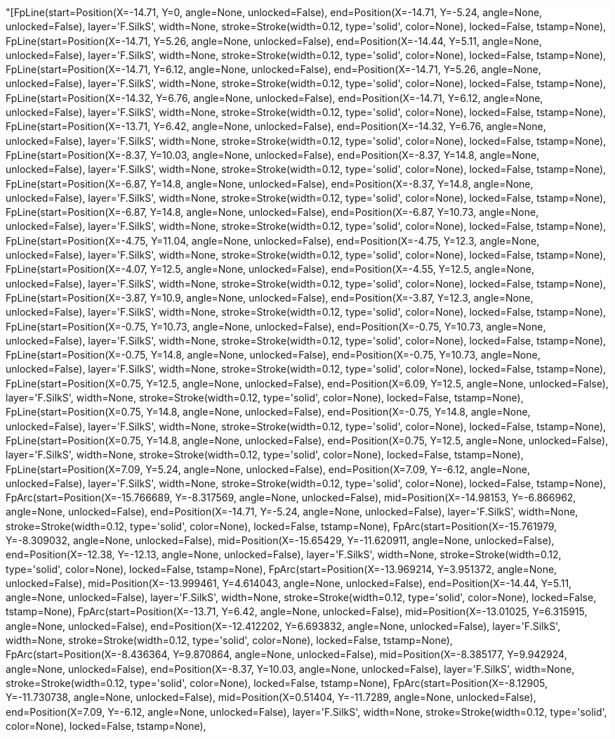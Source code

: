 "[FpLine(start=Position(X=-14.71, Y=0, angle=None, unlocked=False), end=Position(X=-14.71, Y=-5.24, angle=None, unlocked=False), layer='F.SilkS', width=None, stroke=Stroke(width=0.12, type='solid', color=None), locked=False, tstamp=None), FpLine(start=Position(X=-14.71, Y=5.26, angle=None, unlocked=False), end=Position(X=-14.44, Y=5.11, angle=None, unlocked=False), layer='F.SilkS', width=None, stroke=Stroke(width=0.12, type='solid', color=None), locked=False, tstamp=None), FpLine(start=Position(X=-14.71, Y=6.12, angle=None, unlocked=False), end=Position(X=-14.71, Y=5.26, angle=None, unlocked=False), layer='F.SilkS', width=None, stroke=Stroke(width=0.12, type='solid', color=None), locked=False, tstamp=None), FpLine(start=Position(X=-14.32, Y=6.76, angle=None, unlocked=False), end=Position(X=-14.71, Y=6.12, angle=None, unlocked=False), layer='F.SilkS', width=None, stroke=Stroke(width=0.12, type='solid', color=None), locked=False, tstamp=None), FpLine(start=Position(X=-13.71, Y=6.42, angle=None, unlocked=False), end=Position(X=-14.32, Y=6.76, angle=None, unlocked=False), layer='F.SilkS', width=None, stroke=Stroke(width=0.12, type='solid', color=None), locked=False, tstamp=None), FpLine(start=Position(X=-8.37, Y=10.03, angle=None, unlocked=False), end=Position(X=-8.37, Y=14.8, angle=None, unlocked=False), layer='F.SilkS', width=None, stroke=Stroke(width=0.12, type='solid', color=None), locked=False, tstamp=None), FpLine(start=Position(X=-6.87, Y=14.8, angle=None, unlocked=False), end=Position(X=-8.37, Y=14.8, angle=None, unlocked=False), layer='F.SilkS', width=None, stroke=Stroke(width=0.12, type='solid', color=None), locked=False, tstamp=None), FpLine(start=Position(X=-6.87, Y=14.8, angle=None, unlocked=False), end=Position(X=-6.87, Y=10.73, angle=None, unlocked=False), layer='F.SilkS', width=None, stroke=Stroke(width=0.12, type='solid', color=None), locked=False, tstamp=None), FpLine(start=Position(X=-4.75, Y=11.04, angle=None, unlocked=False), end=Position(X=-4.75, Y=12.3, angle=None, unlocked=False), layer='F.SilkS', width=None, stroke=Stroke(width=0.12, type='solid', color=None), locked=False, tstamp=None), FpLine(start=Position(X=-4.07, Y=12.5, angle=None, unlocked=False), end=Position(X=-4.55, Y=12.5, angle=None, unlocked=False), layer='F.SilkS', width=None, stroke=Stroke(width=0.12, type='solid', color=None), locked=False, tstamp=None), FpLine(start=Position(X=-3.87, Y=10.9, angle=None, unlocked=False), end=Position(X=-3.87, Y=12.3, angle=None, unlocked=False), layer='F.SilkS', width=None, stroke=Stroke(width=0.12, type='solid', color=None), locked=False, tstamp=None), FpLine(start=Position(X=-0.75, Y=10.73, angle=None, unlocked=False), end=Position(X=-0.75, Y=10.73, angle=None, unlocked=False), layer='F.SilkS', width=None, stroke=Stroke(width=0.12, type='solid', color=None), locked=False, tstamp=None), FpLine(start=Position(X=-0.75, Y=14.8, angle=None, unlocked=False), end=Position(X=-0.75, Y=10.73, angle=None, unlocked=False), layer='F.SilkS', width=None, stroke=Stroke(width=0.12, type='solid', color=None), locked=False, tstamp=None), FpLine(start=Position(X=0.75, Y=12.5, angle=None, unlocked=False), end=Position(X=6.09, Y=12.5, angle=None, unlocked=False), layer='F.SilkS', width=None, stroke=Stroke(width=0.12, type='solid', color=None), locked=False, tstamp=None), FpLine(start=Position(X=0.75, Y=14.8, angle=None, unlocked=False), end=Position(X=-0.75, Y=14.8, angle=None, unlocked=False), layer='F.SilkS', width=None, stroke=Stroke(width=0.12, type='solid', color=None), locked=False, tstamp=None), FpLine(start=Position(X=0.75, Y=14.8, angle=None, unlocked=False), end=Position(X=0.75, Y=12.5, angle=None, unlocked=False), layer='F.SilkS', width=None, stroke=Stroke(width=0.12, type='solid', color=None), locked=False, tstamp=None), FpLine(start=Position(X=7.09, Y=5.24, angle=None, unlocked=False), end=Position(X=7.09, Y=-6.12, angle=None, unlocked=False), layer='F.SilkS', width=None, stroke=Stroke(width=0.12, type='solid', color=None), locked=False, tstamp=None), FpArc(start=Position(X=-15.766689, Y=-8.317569, angle=None, unlocked=False), mid=Position(X=-14.98153, Y=-6.866962, angle=None, unlocked=False), end=Position(X=-14.71, Y=-5.24, angle=None, unlocked=False), layer='F.SilkS', width=None, stroke=Stroke(width=0.12, type='solid', color=None), locked=False, tstamp=None), FpArc(start=Position(X=-15.761979, Y=-8.309032, angle=None, unlocked=False), mid=Position(X=-15.65429, Y=-11.620911, angle=None, unlocked=False), end=Position(X=-12.38, Y=-12.13, angle=None, unlocked=False), layer='F.SilkS', width=None, stroke=Stroke(width=0.12, type='solid', color=None), locked=False, tstamp=None), FpArc(start=Position(X=-13.969214, Y=3.951372, angle=None, unlocked=False), mid=Position(X=-13.999461, Y=4.614043, angle=None, unlocked=False), end=Position(X=-14.44, Y=5.11, angle=None, unlocked=False), layer='F.SilkS', width=None, stroke=Stroke(width=0.12, type='solid', color=None), locked=False, tstamp=None), FpArc(start=Position(X=-13.71, Y=6.42, angle=None, unlocked=False), mid=Position(X=-13.01025, Y=6.315915, angle=None, unlocked=False), end=Position(X=-12.412202, Y=6.693832, angle=None, unlocked=False), layer='F.SilkS', width=None, stroke=Stroke(width=0.12, type='solid', color=None), locked=False, tstamp=None), FpArc(start=Position(X=-8.436364, Y=9.870864, angle=None, unlocked=False), mid=Position(X=-8.385177, Y=9.942924, angle=None, unlocked=False), end=Position(X=-8.37, Y=10.03, angle=None, unlocked=False), layer='F.SilkS', width=None, stroke=Stroke(width=0.12, type='solid', color=None), locked=False, tstamp=None), FpArc(start=Position(X=-8.12905, Y=-11.730738, angle=None, unlocked=False), mid=Position(X=0.51404, Y=-11.7289, angle=None, unlocked=False), end=Position(X=7.09, Y=-6.12, angle=None, unlocked=False), layer='F.SilkS', width=None, stroke=Stroke(width=0.12, type='solid', color=None), locked=False, tstamp=None),